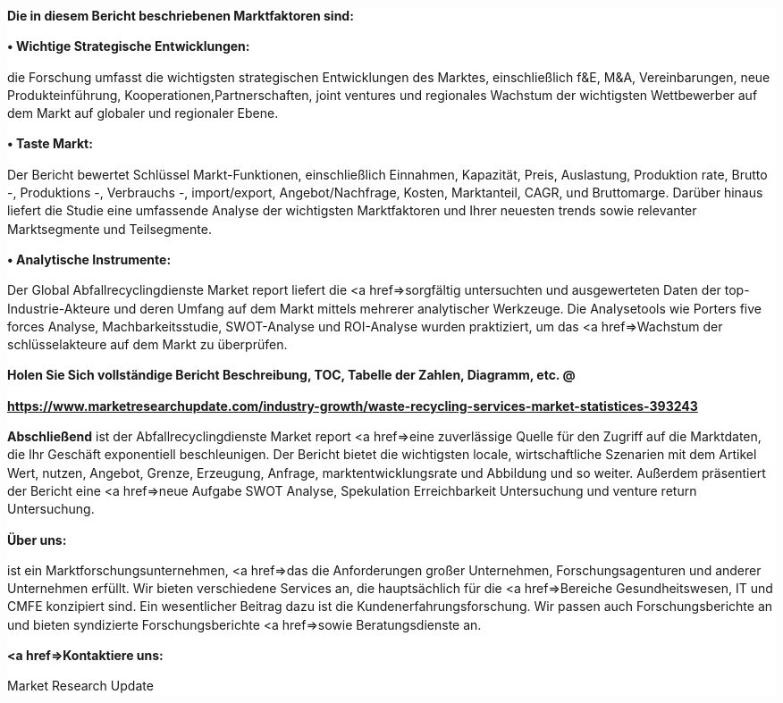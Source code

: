 <strong>Die in diesem Bericht beschriebenen Marktfaktoren sind:</strong>



<strong>• Wichtige Strategische Entwicklungen:</strong>

die Forschung umfasst die wichtigsten strategischen Entwicklungen des Marktes, einschließlich f&amp;E, M&amp;A, Vereinbarungen, neue Produkteinführung, Kooperationen,Partnerschaften, joint ventures und regionales Wachstum der wichtigsten Wettbewerber auf dem Markt auf globaler und regionaler Ebene.



<strong>• Taste Markt:</strong>

Der Bericht bewertet Schlüssel Markt-Funktionen, einschließlich Einnahmen, Kapazität, Preis, Auslastung, Produktion rate, Brutto -, Produktions -, Verbrauchs -, import/export, Angebot/Nachfrage, Kosten, Marktanteil, CAGR, und Bruttomarge. Darüber hinaus liefert die Studie eine umfassende Analyse der wichtigsten Marktfaktoren und Ihrer neuesten trends sowie relevanter Marktsegmente und Teilsegmente.



<strong>• Analytische Instrumente:</strong>

Der Global Abfallrecyclingdienste Market report liefert die <a href=>sorgf</a>ältig untersuchten und ausgewerteten Daten der top-Industrie-Akteure und deren Umfang auf dem Markt mittels mehrerer analytischer Werkzeuge. Die Analysetools wie Porters five forces Analyse, Machbarkeitsstudie, SWOT-Analyse und ROI-Analyse wurden praktiziert, um das <a href=>Wachstum</a> der schlüsselakteure auf dem Markt zu überprüfen.



<strong>Holen Sie Sich vollständige Bericht Beschreibung, TOC, Tabelle der Zahlen, Diagramm, etc. @ </strong>

<strong><a href=https://www.marketresearchupdate.com/industry-growth/waste-recycling-services-market-statistices-393243>https://www.marketresearchupdate.com/industry-growth/waste-recycling-services-market-statistices-393243</a></font></strong>



<strong>Abschließend</strong> ist der Abfallrecyclingdienste Market report <a href=>eine</a> zuverlässige Quelle für den Zugriff auf die Marktdaten, die Ihr Geschäft exponentiell beschleunigen. Der Bericht bietet die wichtigsten locale, wirtschaftliche Szenarien mit dem Artikel Wert, nutzen, Angebot, Grenze, Erzeugung, Anfrage, marktentwicklungsrate und Abbildung und so weiter. Außerdem präsentiert der Bericht eine <a href=>neue</a> Aufgabe SWOT Analyse, Spekulation Erreichbarkeit Untersuchung und venture return Untersuchung.



<strong>Über uns:</strong>

 ist ein Marktforschungsunternehmen, <a href=>das</a> die Anforderungen großer Unternehmen, Forschungsagenturen und anderer Unternehmen erfüllt. Wir bieten verschiedene Services an, die hauptsächlich für die <a href=>Bereiche</a> Gesundheitswesen, IT und CMFE konzipiert sind. Ein wesentlicher Beitrag dazu ist die Kundenerfahrungsforschung. Wir passen auch Forschungsberichte an und bieten syndizierte Forschungsberichte <a href=>sowie</a> Beratungsdienste an.



<strong><a href=>Kontaktiere uns:</a></strong>

Market Research Update
